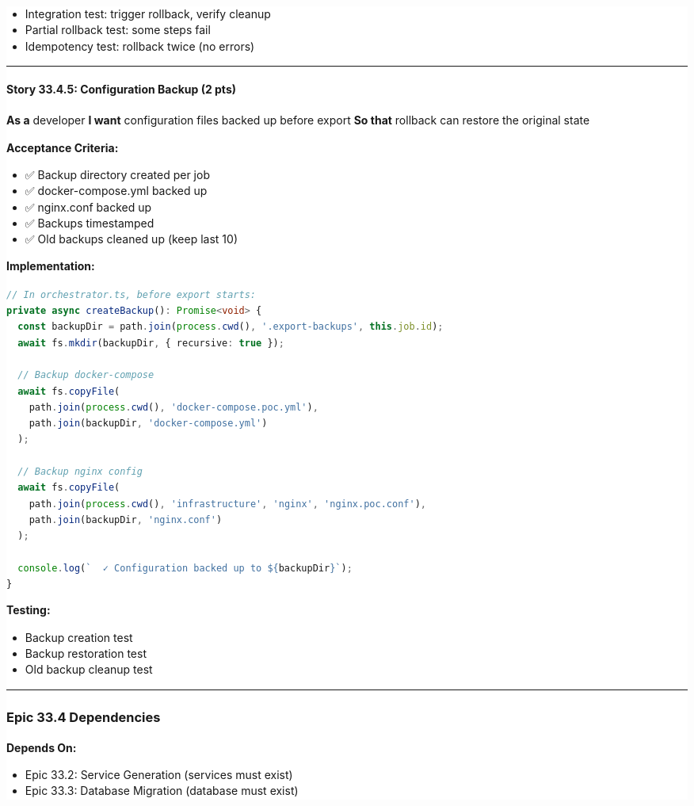 - Integration test: trigger rollback, verify cleanup
- Partial rollback test: some steps fail
- Idempotency test: rollback twice (no errors)

---

#### Story 33.4.5: Configuration Backup (2 pts)

**As a** developer **I want** configuration files backed up before export **So that** rollback can
restore the original state

**Acceptance Criteria:**

- ✅ Backup directory created per job
- ✅ docker-compose.yml backed up
- ✅ nginx.conf backed up
- ✅ Backups timestamped
- ✅ Old backups cleaned up (keep last 10)

**Implementation:**

```typescript
// In orchestrator.ts, before export starts:
private async createBackup(): Promise<void> {
  const backupDir = path.join(process.cwd(), '.export-backups', this.job.id);
  await fs.mkdir(backupDir, { recursive: true });

  // Backup docker-compose
  await fs.copyFile(
    path.join(process.cwd(), 'docker-compose.poc.yml'),
    path.join(backupDir, 'docker-compose.yml')
  );

  // Backup nginx config
  await fs.copyFile(
    path.join(process.cwd(), 'infrastructure', 'nginx', 'nginx.poc.conf'),
    path.join(backupDir, 'nginx.conf')
  );

  console.log(`  ✓ Configuration backed up to ${backupDir}`);
}
```

**Testing:**

- Backup creation test
- Backup restoration test
- Old backup cleanup test

---

### Epic 33.4 Dependencies

**Depends On:**

- Epic 33.2: Service Generation (services must exist)
- Epic 33.3: Database Migration (database must exist)
